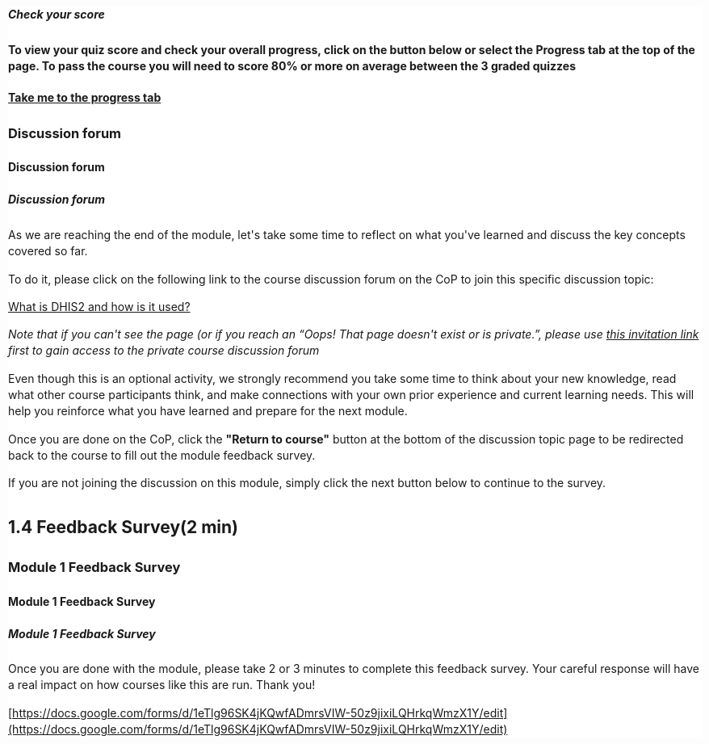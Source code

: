 ####

##### Check your score

#### To view your quiz score and check your overall progress, click on the button below or select the Progress tab at the top of the page. To pass the course you will need to score 80% or more on average between the 3 graded quizzes

[**Take me to the progress tab**](https://academy.dhis2.org/courses/course-v1:hisp+GEN-D001-en+2022Q1/progress)

### Discussion forum

#### Discussion forum

##### Discussion forum

As we are reaching the end of the module, let's take some time to reflect on what you've learned and discuss the key concepts covered so far.

To do it, please click on the following link to the course discussion forum on the CoP to join this specific discussion topic:

[What is DHIS2 and how is it used?](https://community.dhis2.org/t/module-1-what-is-dhis2-and-how-is-it-used/46753)

*Note that if you can't see the page (or if you reach an “Oops! That page doesn't exist or is private.”, please use [this invitation link](https://community.dhis2.org/invites/KLT3Dr3EQh) first to gain access to the private course discussion forum*

Even though this is an optional activity, we strongly recommend you take some time to think about your new knowledge, read what other course participants think, and make connections with your own prior experience and current learning needs. This will help you reinforce what you have learned and prepare for the next module.

Once you are done on the CoP, click the **"Return to course"** button at the bottom of the discussion topic page to be redirected back to the course to fill out the module feedback survey.

If you are not joining the discussion on this module, simply click the next button below to continue to the survey.

1.4 Feedback Survey(2 min)
--------------------------

### Module 1 Feedback Survey

#### Module 1 Feedback Survey

##### Module 1 Feedback Survey

Once you are done with the module, please take 2 or 3 minutes to complete this feedback survey. Your careful response will have a real impact on how courses like this are run. Thank you!

[https://docs.google.com/forms/d/1eTlg96SK4jKQwfADmrsVIW-50z9jixiLQHrkqWmzX1Y/edit](https://docs.google.com/forms/d/1eTlg96SK4jKQwfADmrsVIW-50z9jixiLQHrkqWmzX1Y/edit)
